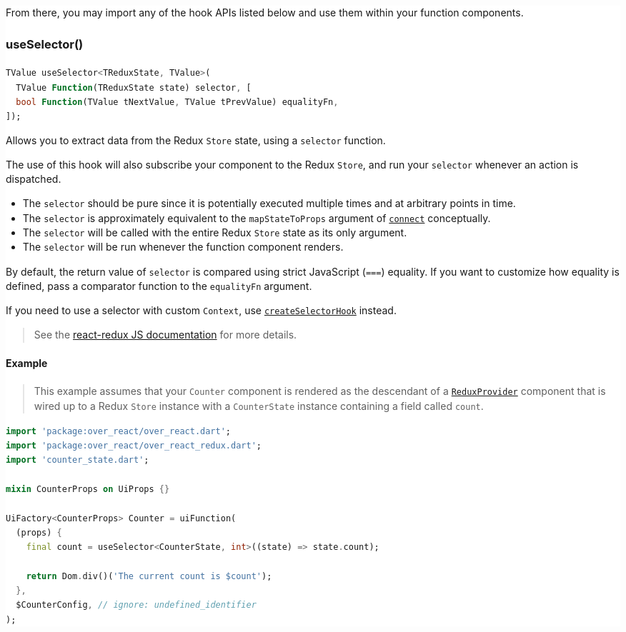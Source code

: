 From there, you may import any of the hook APIs listed below and use them within your function components.

### useSelector()
```dart
TValue useSelector<TReduxState, TValue>(
  TValue Function(TReduxState state) selector, [
  bool Function(TValue tNextValue, TValue tPrevValue) equalityFn,
]);
```

Allows you to extract data from the Redux `Store` state, using a `selector` function.

The use of this hook will also subscribe your component to the Redux `Store`, and run your `selector` whenever
an action is dispatched.

* The `selector` should be pure since it is potentially executed multiple times and at arbitrary points in time.
* The `selector` is approximately equivalent to the `mapStateToProps` argument of [`connect`](#connect) conceptually.
* The `selector` will be called with the entire Redux `Store` state as its only argument.
* The `selector` will be run whenever the function component renders.

By default, the return value of `selector` is compared using strict JavaScript (`===`) equality. If you want to
customize how equality is defined, pass a comparator function to the `equalityFn` argument.

If you need to use a selector with custom `Context`, use [`createSelectorHook`](#custom-context-for-hooks) instead.

> See the [react-redux JS documentation](https://react-redux.js.org/api/hooks#useselector) for more details.

#### Example

> This example assumes that your `Counter` component is rendered as the descendant of a [`ReduxProvider`](#reduxprovider) component
  that is wired up to a Redux `Store` instance with a `CounterState` instance containing a field called `count`.

```dart
import 'package:over_react/over_react.dart';
import 'package:over_react/over_react_redux.dart';
import 'counter_state.dart';

mixin CounterProps on UiProps {}

UiFactory<CounterProps> Counter = uiFunction(
  (props) {
    final count = useSelector<CounterState, int>((state) => state.count);

    return Dom.div()('The current count is $count');
  },
  $CounterConfig, // ignore: undefined_identifier
);
```

